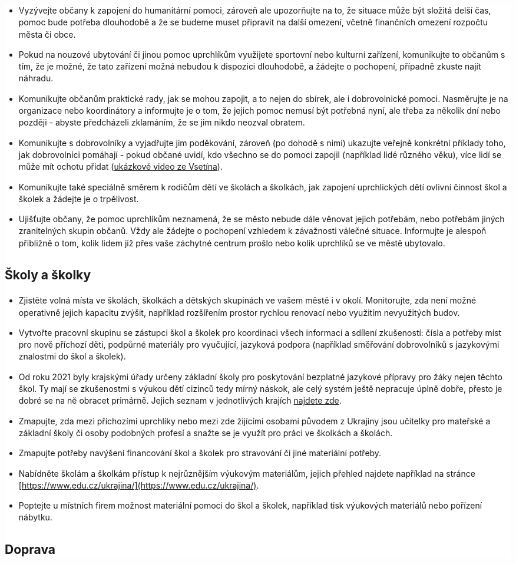 - Vyzývejte občany k zapojení do humanitární pomoci, zároveň ale upozorňujte na to, že situace může být složitá delší čas, pomoc bude potřeba dlouhodobě a že se budeme muset připravit na další omezení, včetně finančních omezení rozpočtu města či obce. 

- Pokud na nouzové ubytování či jinou pomoc uprchlíkům využijete sportovní nebo kulturní zařízení, komunikujte to občanům s tím, že je možné, že tato zařízení možná nebudou k dispozici dlouhodobě, a žádejte o pochopení, případně zkuste najít náhradu.

- Komunikujte občanům praktické rady, jak se mohou zapojit, a to nejen do sbírek, ale i dobrovolnické pomoci. Nasměrujte je na organizace nebo koordinátory a informujte je o tom, že jejich pomoc nemusí být potřebná nyní, ale třeba za několik dní nebo později - abyste předcházeli zklamáním, že se jim nikdo neozval obratem. 

- Komunikujte s dobrovolníky a vyjadřujte jim poděkování, zároveň (po dohodě s nimi) ukazujte veřejně konkrétní příklady toho, jak dobrovolníci pomáhají - pokud občané uvidí, kdo všechno se do pomoci zapojil (například lidé různého věku), více lidí se může mít ochotu přidat ([ukázkové video ze Vsetína](https://fb.watch/bD3TGbEzZk/)). 

- Komunikujte také speciálně směrem k rodičům dětí ve školách a školkách, jak zapojení uprchlických dětí ovlivní činnost škol a školek a žádejte je o trpělivost. 

- Ujišťujte občany, že pomoc uprchlíkům neznamená, že se město nebude dále věnovat jejich potřebám, nebo potřebám jiných zranitelných skupin občanů. Vždy ale žádejte o pochopení vzhledem k závažnosti válečné situace. Informujte je alespoň přibližně o tom, kolik lidem již přes vaše záchytné centrum prošlo nebo kolik uprchlíků se ve městě ubytovalo.

## Školy a školky

- Zjistěte volná místa ve školách, školkách a dětských skupinách ve vašem městě i v okolí. Monitorujte, zda není možné operativně jejich kapacitu zvýšit, například rozšířením prostor rychlou renovací nebo využitím nevyužitých budov. 

- Vytvořte pracovní skupinu se zástupci škol a školek pro koordinaci všech informací a sdílení zkušeností: čísla a potřeby míst pro nově příchozí děti, podpůrné materiály pro vyučující, jazyková podpora (například směřování dobrovolníků s jazykovými znalostmi do škol a školek).

- Od roku 2021 byly krajskými úřady určeny základní školy pro poskytování bezplatné jazykové přípravy pro žáky nejen těchto škol. Ty mají se zkušenostmi s výukou dětí cizinců tedy mírný náskok, ale celý systém ještě nepracuje úplně dobře, přesto je dobré se na ně obracet primárně. Jejich seznam v jednotlivých krajích [najdete zde](https://www.inkluzivniskola.cz/seznam-ZS-poskytujicich-bezplatnou-jazykovou-p%C5%99%C3%ADpravu).

- Zmapujte, zda mezi příchozími uprchlíky nebo mezi zde žijícími osobami původem z Ukrajiny jsou učitelky pro mateřské a základní školy či osoby podobných profesí a snažte se je využít pro práci ve školkách a školách. 

- Zmapujte potřeby navýšení financování škol a školek pro stravování či jiné materiální potřeby.

- Nabídněte školám a školkám přístup k nejrůznějším výukovým materiálům, jejich přehled najdete například na stránce [https://www.edu.cz/ukrajina/](https://www.edu.cz/ukrajina/). 

- Poptejte u místních firem možnost materiální pomoci do škol a školek, například tisk výukových materiálů nebo pořízení nábytku. 

## Doprava
